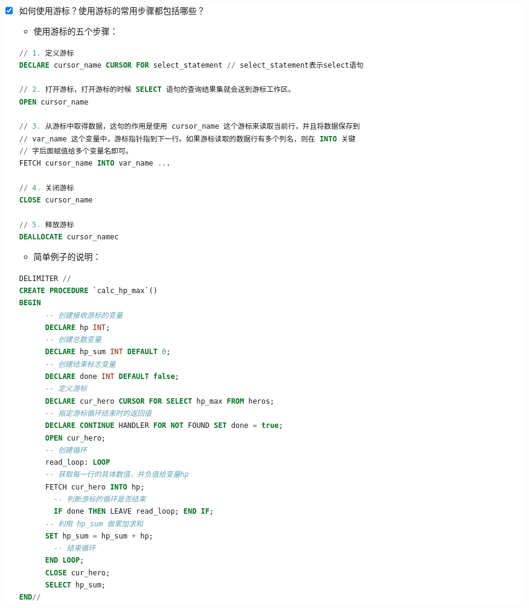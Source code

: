 + [x] 如何使用游标？使用游标的常用步骤都包括哪些？

  + 使用游标的五个步骤：

  ```sql
  // 1. 定义游标
  DECLARE cursor_name CURSOR FOR select_statement // select_statement表示select语句
  
  // 2. 打开游标，打开游标的时候 SELECT 语句的查询结果集就会送到游标工作区。
  OPEN cursor_name
  
  // 3. 从游标中取得数据，这句的作用是使用 cursor_name 这个游标来读取当前行，并且将数据保存到 
  // var_name 这个变量中，游标指针指到下一行。如果游标读取的数据行有多个列名，则在 INTO 关键
  // 字后面赋值给多个变量名即可。
  FETCH cursor_name INTO var_name ...
  
  // 4. 关闭游标
  CLOSE cursor_name
  
  // 5. 释放游标
  DEALLOCATE cursor_namec
  ```

  + 简单例子的说明：

  ```sql
  DELIMITER //
  CREATE PROCEDURE `calc_hp_max`()
  BEGIN 
  		-- 创建接收游标的变量 
  		DECLARE hp INT; 
  		-- 创建总数变量 
  		DECLARE hp_sum INT DEFAULT 0; 
  		-- 创建结束标志变量 
  		DECLARE done INT DEFAULT false; 
  		-- 定义游标 
  		DECLARE cur_hero CURSOR FOR SELECT hp_max FROM heros; 
  		-- 指定游标循环结束时的返回值 
  		DECLARE CONTINUE HANDLER FOR NOT FOUND SET done = true;
  		OPEN cur_hero; 
  		-- 创建循环
  		read_loop: LOOP 
  		-- 获取每一行的具体数值，并负值给变量hp
  		FETCH cur_hero INTO hp;
          -- 判断游标的循环是否结束 
          IF done THEN LEAVE read_loop; END IF;
  		-- 利用 hp_sum 做累加求和
  		SET hp_sum = hp_sum + hp;
          -- 结束循环
  		END LOOP; 
  		CLOSE cur_hero; 
  		SELECT hp_sum;
  END//
  ```
